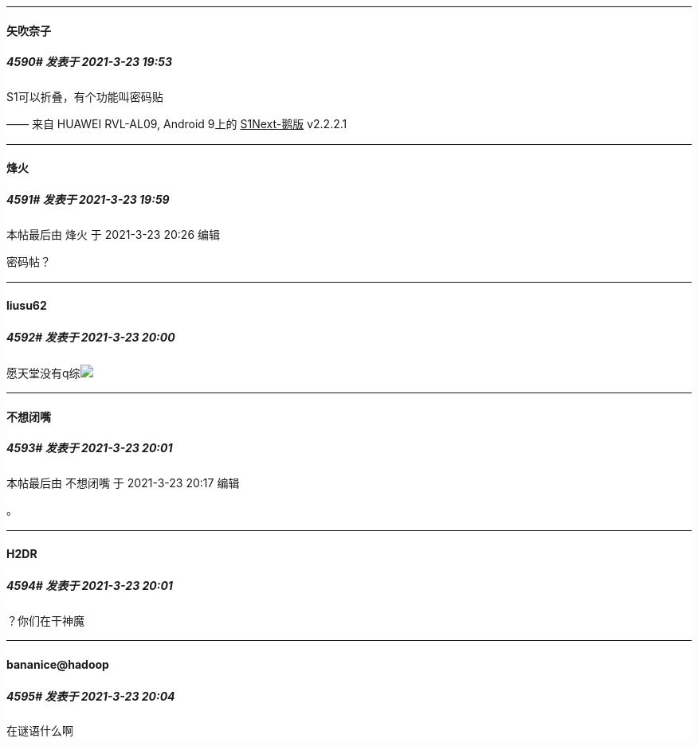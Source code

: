 
-----

####  矢吹奈子  
##### 4590#       发表于 2021-3-23 19:53


S1可以折叠，有个功能叫密码贴

—— 来自 HUAWEI RVL-AL09, Android 9上的 [S1Next-鹅版](https://github.com/ykrank/S1-Next/releases) v2.2.2.1


-----

####  烽火  
##### 4591#       发表于 2021-3-23 19:59


 本帖最后由 烽火 于 2021-3-23 20:26 编辑 

密码帖？


-----

####  liusu62  
##### 4592#       发表于 2021-3-23 20:00


愿天堂没有q综<img src="https://static.saraba1st.com/image/smiley/face2017/075.png" referrerpolicy="no-referrer">


-----

####  不想闭嘴  
##### 4593#       发表于 2021-3-23 20:01


 本帖最后由 不想闭嘴 于 2021-3-23 20:17 编辑 

。


-----

####  H2DR  
##### 4594#       发表于 2021-3-23 20:01


？你们在干神魔


-----

####  bananice@hadoop  
##### 4595#       发表于 2021-3-23 20:04


在谜语什么啊
